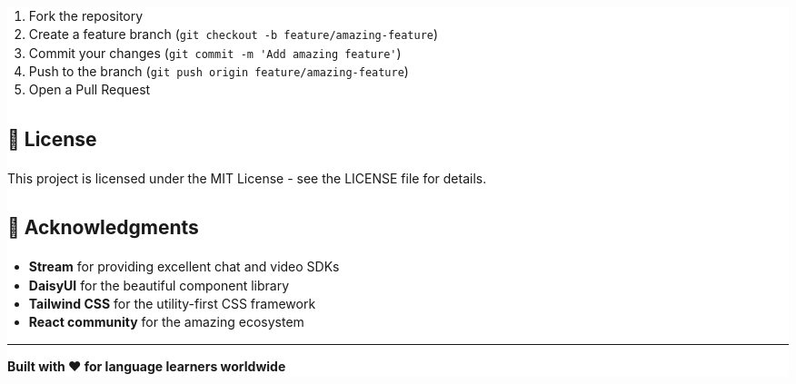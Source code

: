 1. Fork the repository
2. Create a feature branch (`git checkout -b feature/amazing-feature`)
3. Commit your changes (`git commit -m 'Add amazing feature'`)
4. Push to the branch (`git push origin feature/amazing-feature`)
5. Open a Pull Request

## 📝 License

This project is licensed under the MIT License - see the LICENSE file for details.

## 🙏 Acknowledgments

- **Stream** for providing excellent chat and video SDKs
- **DaisyUI** for the beautiful component library
- **Tailwind CSS** for the utility-first CSS framework
- **React community** for the amazing ecosystem

---

**Built with ❤️ for language learners worldwide** 

